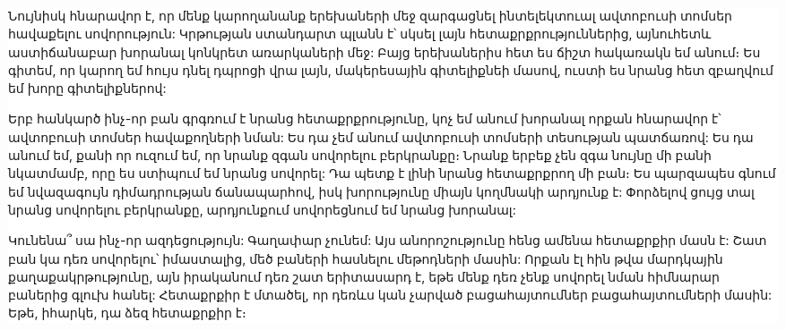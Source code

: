 Նույնիսկ հնարավոր է, որ մենք կարողանանք երեխաների մեջ զարգացնել ինտելեկտուալ ավտոբուսի տոմսեր հավաքելու սովորություն: Կրթության ստանդարտ պլանն է՝ սկսել լայն հետաքրքրություններից, այնուհետև աստիճանաբար խորանալ կոնկրետ առարկաների մեջ: Բայց երեխաներիս հետ ես ճիշտ հակառակն եմ անում։ Ես գիտեմ, որ կարող եմ հույս դնել դպրոցի վրա լայն, մակերեսային գիտելիքնեի մասով, ուստի ես նրանց հետ զբաղվում եմ խորը գիտելիքներով:

Երբ հանկարծ ինչ-որ բան գրգռում է նրանց հետաքրքրությունը, կոչ եմ անում խորանալ որքան հնարավոր է՝ ավտոբուսի տոմսեր հավաքողների նման: Ես դա չեմ անում ավտոբուսի տոմսերի տեսության պատճառով: Ես դա անում եմ, քանի որ ուզում եմ, որ նրանք զգան սովորելու բերկրանքը։ Նրանք երբեք չեն զգա նույնը մի բանի նկատմամբ, որը ես ստիպում եմ նրանց սովորել: Դա պետք է լինի նրանց հետաքրքրող մի բան։ Ես պարզապես գնում եմ նվազագույն դիմադրության ճանապարհով, իսկ խորությունը միայն կողմնակի արդյունք է: Փորձելով ցույց տալ նրանց սովորելու բերկրանքը, արդյունքում սովորեցնում եմ նրանց խորանալ:

Կունենա՞ սա ինչ-որ ազդեցությույն: Գաղափար չունեմ: Այս անորոշությունը հենց ամենա հետաքրքիր մասն է: Շատ բան կա դեռ սովորելու՝ իմաստալից, մեծ բաների հասնելու մեթոդների մասին: Որքան էլ հին թվա մարդկային քաղաքակրթությունը, այն իրականում դեռ շատ երիտասարդ է, եթե մենք դեռ չենք սովորել նման հիմնարար բաներից գլուխ հանել: Հետաքրքիր է մտածել, որ դեռևս կան չարված բացահայտումներ բացահայտումների մասին: Եթե, իհարկե, դա ձեզ հետաքրքիր է։

